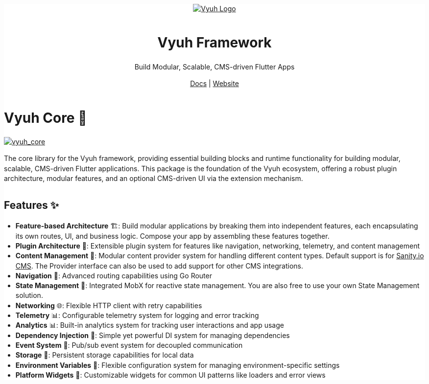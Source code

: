 <p align="center">
  <a href="https://vyuh.tech">
    <img src="https://github.com/vyuh-tech.png" alt="Vyuh Logo" height="128" />
  </a>
  <h1 align="center">Vyuh Framework</h1>
  <p align="center">Build Modular, Scalable, CMS-driven Flutter Apps</p>
  <p align="center">
    <a href="https://docs.vyuh.tech">Docs</a> |
    <a href="https://vyuh.tech">Website</a>
  </p>
</p>

# Vyuh Core 🚀

[![vyuh_core](https://img.shields.io/pub/v/vyuh_core.svg?label=vyuh_core&logo=dart&color=blue&style=for-the-badge)](https://pub.dev/packages/vyuh_core)

The core library for the Vyuh framework, providing essential building blocks and
runtime functionality for building modular, scalable, CMS-driven Flutter
applications. This package is the foundation of the Vyuh ecosystem, offering a
robust plugin architecture, modular features, and an optional CMS-driven UI via
the extension mechanism.

## Features ✨

- **Feature-based Architecture** 🏗️: Build modular applications by breaking them
  into independent features, each encapsulating its own routes, UI, and business
  logic. Compose your app by assembling these features together.
- **Plugin Architecture** 🔌: Extensible plugin system for features like
  navigation, networking, telemetry, and content management
- **Content Management** 📝: Modular content provider system for handling
  different content types. Default support is for
  [Sanity.io CMS](https://www.sanity.io/). The Provider interface can also be
  used to add support for other CMS integrations.
- **Navigation** 🧭: Advanced routing capabilities using Go Router
- **State Management** 💫: Integrated MobX for reactive state management. You
  are also free to use your own State Management solution.
- **Networking** 🌐: Flexible HTTP client with retry capabilities
- **Telemetry** 📊: Configurable telemetry system for logging and error tracking
- **Analytics** 📊: Built-in analytics system for tracking user interactions and
  app usage
- **Dependency Injection** 💉: Simple yet powerful DI system for managing
  dependencies
- **Event System** 📡: Pub/sub event system for decoupled communication
- **Storage** 💾: Persistent storage capabilities for local data
- **Environment Variables** 🔧: Flexible configuration system for managing
  environment-specific settings
- **Platform Widgets** 🎨: Customizable widgets for common UI patterns like
  loaders and error views
